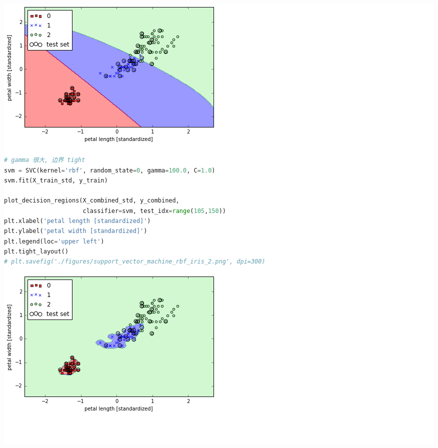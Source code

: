 
![png](output_110_0.png)



```python
# gamma 很大, 边界 tight
svm = SVC(kernel='rbf', random_state=0, gamma=100.0, C=1.0)
svm.fit(X_train_std, y_train)

plot_decision_regions(X_combined_std, y_combined,
                      classifier=svm, test_idx=range(105,150))
plt.xlabel('petal length [standardized]')
plt.ylabel('petal width [standardized]')
plt.legend(loc='upper left')
plt.tight_layout()
# plt.savefig('./figures/support_vector_machine_rbf_iris_2.png', dpi=300)
```


![png](output_111_0.png)


<br>
<br>
